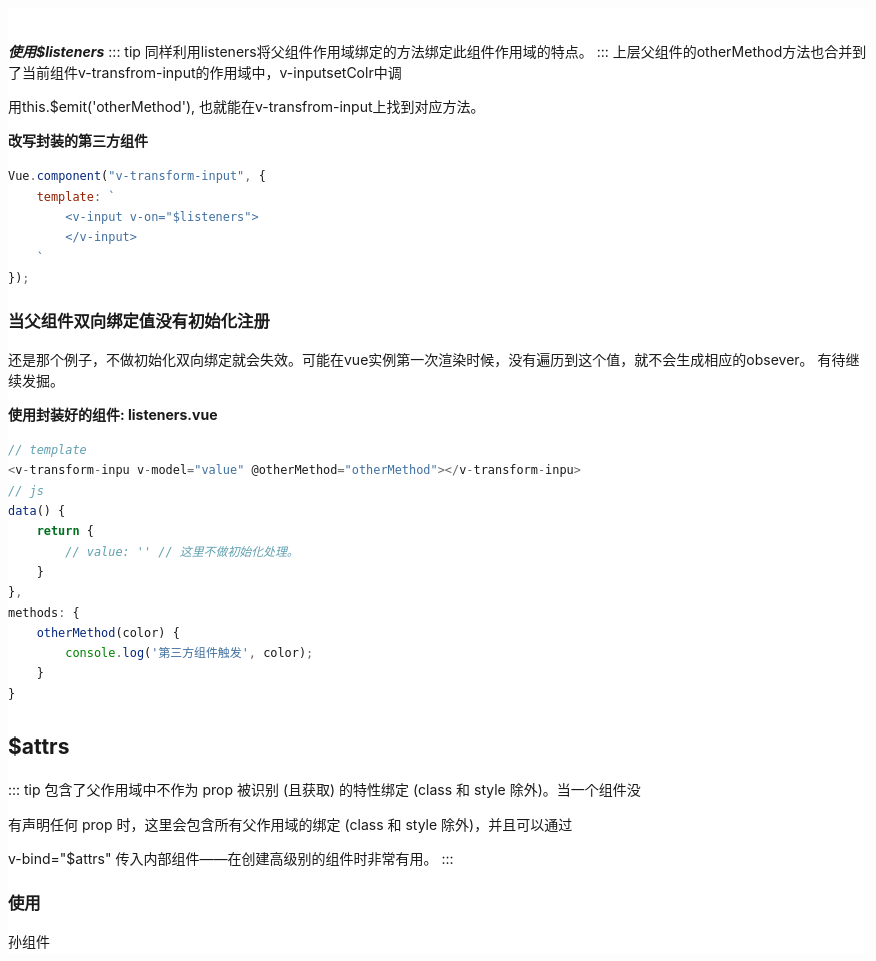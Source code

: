 <br/>

***使用$listeners***
::: tip
同样利用listeners将父组件作用域绑定的方法绑定此组件作用域的特点。
:::
上层父组件的otherMethod方法也合并到了当前组件v-transfrom-input的作用域中，v-inputsetColr中调

用this.$emit('otherMethod'), 也就能在v-transfrom-input上找到对应方法。

**改写封装的第三方组件**
```js
Vue.component("v-transform-input", {
    template: `
        <v-input v-on="$listeners">
        </v-input>
    `
});
```

### 当父组件双向绑定值没有初始化注册

还是那个例子，不做初始化双向绑定就会失效。可能在vue实例第一次渲染时候，没有遍历到这个值，就不会生成相应的obsever。
有待继续发掘。

**使用封装好的组件: listeners.vue**
```js
// template
<v-transform-inpu v-model="value" @otherMethod="otherMethod"></v-transform-inpu>
// js
data() {
    return {
        // value: '' // 这里不做初始化处理。
    }
},
methods: {
    otherMethod(color) {
        console.log('第三方组件触发', color);
    }
}
```

## $attrs
::: tip
包含了父作用域中不作为 prop 被识别 (且获取) 的特性绑定 (class 和 style 除外)。当一个组件没

有声明任何 prop 时，这里会包含所有父作用域的绑定 (class 和 style 除外)，并且可以通过

v-bind="$attrs" 传入内部组件——在创建高级别的组件时非常有用。
:::

### 使用

孙组件
